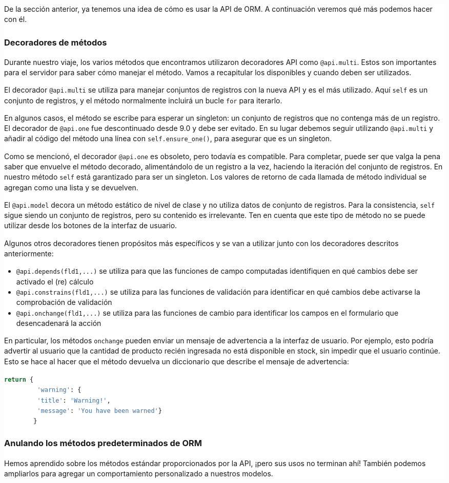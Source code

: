 De la sección anterior, ya tenemos una idea de cómo es usar la API de ORM. A continuación veremos qué más podemos hacer con él.

### Decoradores de métodos

Durante nuestro viaje, los varios métodos que encontramos utilizaron decoradores API como `@api.multi`. Estos son importantes para el servidor para saber cómo manejar el método. Vamos a recapitular los disponibles y cuando deben ser utilizados.

El decorador `@api.multi` se utiliza para manejar conjuntos de registros con la nueva API y es el más utilizado. Aquí `self` es un conjunto de registros, y el método normalmente incluirá un bucle `for` para iterarlo.

En algunos casos, el método se escribe para esperar un singleton: un conjunto de registros que no contenga más de un registro. El decorador de `@api.one` fue descontinuado desde 9.0 y debe ser evitado. En su lugar debemos seguir utilizando `@api.multi` y añadir al código del método una línea con `self.ensure_one()`, para asegurar que es un singleton.

Como se mencionó, el decorador `@api.one` es obsoleto, pero todavía es compatible. Para completar, puede ser que valga la pena saber que envuelve el método decorado, alimentándolo de un registro a la vez, haciendo la iteración del conjunto de registros. En nuestro método `self` está garantizado para ser un singleton. Los valores de retorno de cada llamada de método individual se agregan como una lista y se devuelven.

El `@api.model` decora un método estático de nivel de clase y no utiliza datos de conjunto de registros. Para la consistencia, `self`sigue siendo un conjunto de registros, pero su contenido es irrelevante. Ten en cuenta que este tipo de método no se puede utilizar desde los botones de la interfaz de usuario.

Algunos otros decoradores tienen propósitos más específicos y se van a utilizar junto con los decoradores descritos anteriormente:

+ `@api.depends(fld1,...)` se utiliza para que las funciones de campo computadas identifiquen en qué cambios debe ser activado el (re) cálculo
+ `@api.constrains(fld1,...)` se utiliza para las funciones de validación para identificar en qué cambios debe activarse la comprobación de validación
+ `@api.onchange(fld1,...)` se utiliza para las funciones de cambio para identificar los campos en el formulario que desencadenará la acción

En particular, los métodos `onchange` pueden enviar un mensaje de advertencia a la interfaz de usuario. Por ejemplo, esto podría advertir al usuario que la cantidad de producto recién ingresada no está disponible en stock, sin impedir que el usuario continúe. Esto se hace al hacer que el método devuelva un diccionario que describe el mensaje de advertencia:

```py
return { 
         'warning': { 
         'title': 'Warning!', 
         'message': 'You have been warned'} 
        } 
```

### Anulando los métodos predeterminados de ORM

Hemos aprendido sobre los métodos estándar proporcionados por la API, ¡pero sus usos no terminan ahí! También podemos ampliarlos para agregar un comportamiento personalizado a nuestros modelos.
